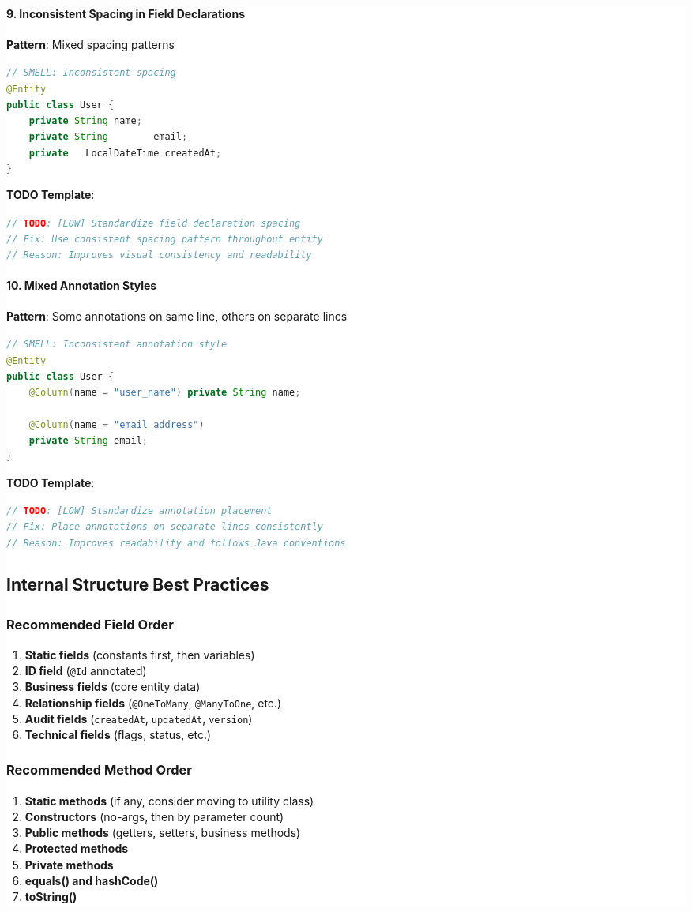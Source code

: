 #### 9. Inconsistent Spacing in Field Declarations
**Pattern**: Mixed spacing patterns
```java
// SMELL: Inconsistent spacing
@Entity
public class User {
    private String name;
    private String        email;
    private   LocalDateTime createdAt;
}
```
**TODO Template**:
```java
// TODO: [LOW] Standardize field declaration spacing
// Fix: Use consistent spacing pattern throughout entity
// Reason: Improves visual consistency and readability
```

#### 10. Mixed Annotation Styles
**Pattern**: Some annotations on same line, others on separate lines
```java
// SMELL: Inconsistent annotation style
@Entity
public class User {
    @Column(name = "user_name") private String name;
    
    @Column(name = "email_address")
    private String email;
}
```
**TODO Template**:
```java
// TODO: [LOW] Standardize annotation placement
// Fix: Place annotations on separate lines consistently
// Reason: Improves readability and follows Java conventions
```

## Internal Structure Best Practices

### Recommended Field Order
1. **Static fields** (constants first, then variables)
2. **ID field** (`@Id` annotated)
3. **Business fields** (core entity data)
4. **Relationship fields** (`@OneToMany`, `@ManyToOne`, etc.)
5. **Audit fields** (`createdAt`, `updatedAt`, `version`)
6. **Technical fields** (flags, status, etc.)

### Recommended Method Order
1. **Static methods** (if any, consider moving to utility class)
2. **Constructors** (no-args, then by parameter count)
3. **Public methods** (getters, setters, business methods)
4. **Protected methods**
5. **Private methods**
6. **equals() and hashCode()**
7. **toString()**
